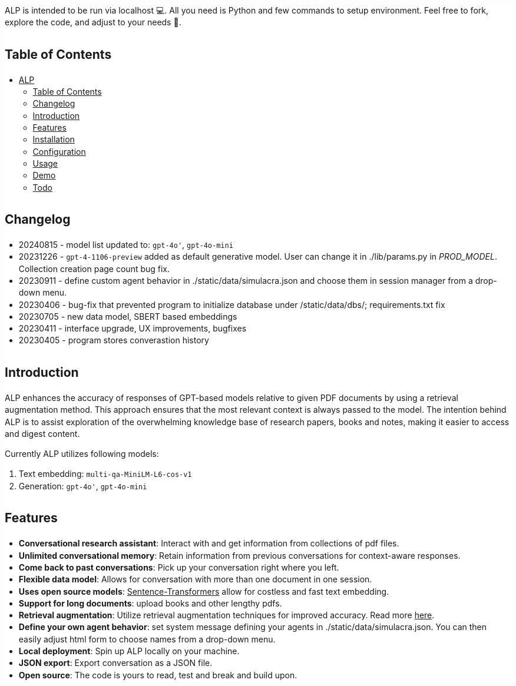 ALP is intended to be run via localhost 💻. All you need is Python and few commands to setup environment. Feel free to fork, explore the code, and adjust to your needs 🔧. 

## Table of Contents

- [ALP](#alp)
  - [Table of Contents](#table-of-contents)
  - [Changelog](#changelog)
  - [Introduction](#introduction)
  - [Features](#features)
  - [Installation](#installation)
  - [Configuration](#configuration)
  - [Usage](#usage)
  - [Demo](#demo)
  - [Todo](#todo)

## Changelog
- 20240815 - model list updated to: ```gpt-4o'```, ```gpt-4o-mini```
- 20231226 - ```gpt-4-1106-preview``` added as default generative model. User can change it in ./lib/params.py in _PROD_MODEL_. Collection creation page count bug fix. 
- 20230911 - define custom agent behavior in ./static/data/simulacra.json and choose them in session manager from a drop-down menu.
- 20230406 - bug-fix that prevented program to initialize database under /static/data/dbs/; requirements.txt fix
- 20230705 - new data model, SBERT based embeddings
- 20230411 - interface upgrade, UX improvements, bugfixes
- 20230405 - program stores converastion history

## Introduction
ALP enhances the accuracy of responses of GPT-based models relative to given PDF documents by using a retrieval augmentation method. This approach ensures that the most relevant context is always passed to the model. The intention behind ALP is to assist exploration of the overwhelming knowledge base of research papers, books and notes, making it easier to access and digest content.

Currently ALP utilizes following models:
1. Text embedding: ```multi-qa-MiniLM-L6-cos-v1```
2. Generation: ```gpt-4o'```, ```gpt-4o-mini```

## Features
- **Conversational research assistant**: Interact with and get information from collections of pdf files.
- **Unlimited conversational memory**: Retain information from previous conversations for context-aware responses.
- **Come back to past conversations**: Pick up your conversation right where you left. 
- **Flexible data model**: Allows for conversation with more than one document in one session.
- **Uses open source models**: [Sentence-Transformers](https://www.sbert.net/) allow for costless and fast text embedding.
- **Support for long documents**: upload books and other lengthy pdfs.
- **Retrieval augmentation**: Utilize retrieval augmentation techniques for improved accuracy. Read more [here](https://arxiv.org/pdf/2104.07567.pdf).
- **Define your own agent behavior**: set system message defining your agents in ./static/data/simulacra.json. You can then easily adjust html form to choose names from a drop-down menu. 
- **Local deployment**: Spin up ALP locally on your machine.
- **JSON export**: Export conversation as a JSON file.
- **Open source**: The code is yours to read, test and break and build upon. 
